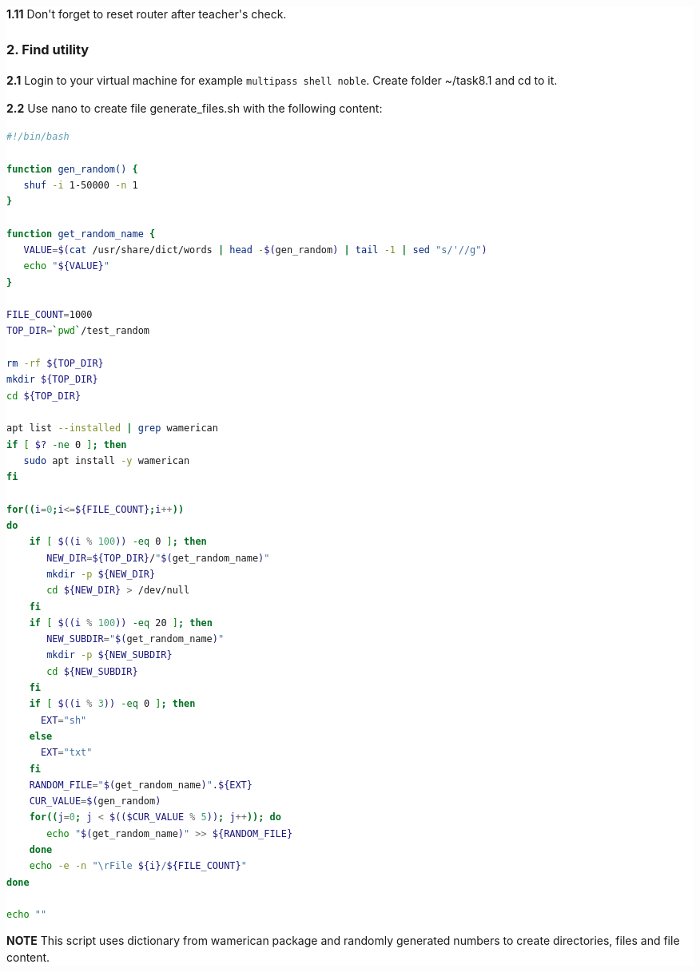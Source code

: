 **1.11** Don't forget to reset router after teacher's check.

### 2. Find utility
**2.1** Login to your virtual machine for example `multipass shell noble`. Create folder ~/task8.1 and cd to it.

**2.2** Use nano to create file generate_files.sh with the following content:
```bash
#!/bin/bash

function gen_random() {
   shuf -i 1-50000 -n 1
}

function get_random_name {
   VALUE=$(cat /usr/share/dict/words | head -$(gen_random) | tail -1 | sed "s/'//g")
   echo "${VALUE}" 
} 

FILE_COUNT=1000
TOP_DIR=`pwd`/test_random

rm -rf ${TOP_DIR}
mkdir ${TOP_DIR}
cd ${TOP_DIR}

apt list --installed | grep wamerican
if [ $? -ne 0 ]; then
   sudo apt install -y wamerican
fi

for((i=0;i<=${FILE_COUNT};i++))
do
    if [ $((i % 100)) -eq 0 ]; then
       NEW_DIR=${TOP_DIR}/"$(get_random_name)"
       mkdir -p ${NEW_DIR}
       cd ${NEW_DIR} > /dev/null
    fi
    if [ $((i % 100)) -eq 20 ]; then
       NEW_SUBDIR="$(get_random_name)"
       mkdir -p ${NEW_SUBDIR}
       cd ${NEW_SUBDIR}
    fi
    if [ $((i % 3)) -eq 0 ]; then
      EXT="sh"
    else
      EXT="txt"
    fi
    RANDOM_FILE="$(get_random_name)".${EXT}
    CUR_VALUE=$(gen_random)
    for((j=0; j < $(($CUR_VALUE % 5)); j++)); do
       echo "$(get_random_name)" >> ${RANDOM_FILE}
    done
    echo -e -n "\rFile ${i}/${FILE_COUNT}"
done

echo ""

```
**NOTE** This script uses dictionary from wamerican package and randomly generated numbers to create directories, files and file content.
